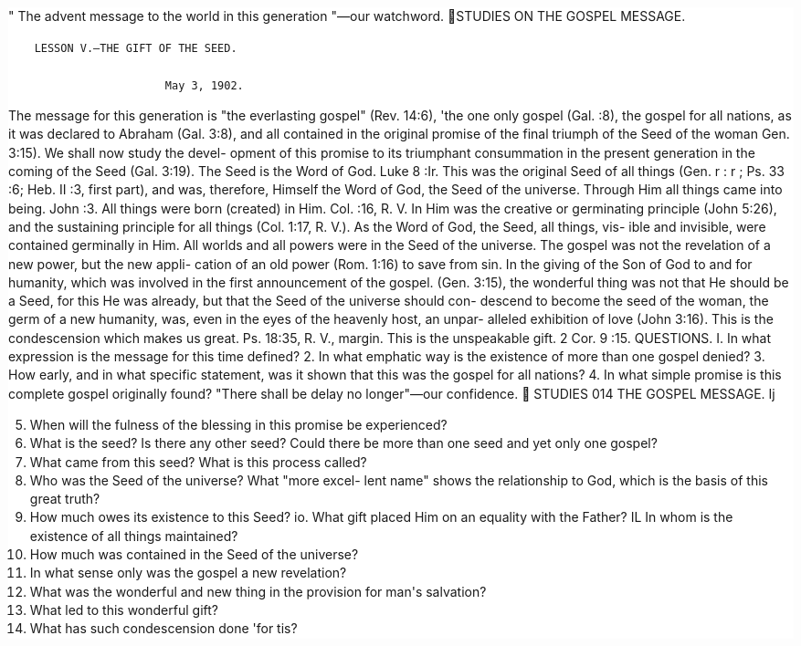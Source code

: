 


 " The advent message to the world in this generation "—our watchword.
                STUDIES ON THE GOSPEL MESSAGE.



        LESSON V.—THE GIFT OF THE SEED.

                            May 3, 1902.

   The message for this generation is "the everlasting gospel"
 (Rev. 14:6), 'the one only gospel (Gal. :8), the gospel for all
nations, as it was declared to Abraham (Gal. 3:8), and all
contained in the original promise of the final triumph of the
Seed of the woman Gen. 3:15). We shall now study the devel-
opment of this promise to its triumphant consummation in the
present generation in the coming of the Seed (Gal. 3:19).
   The Seed is the Word of God. Luke 8 :Ir. This was the
original Seed of all things (Gen. r : r ; Ps. 33 :6; Heb. II :3, first
part), and was, therefore, Himself the Word of God, the Seed
of the universe. Through Him all things came into being.
John :3. All things were born (created) in Him. Col. :16,
R. V. In Him was the creative or germinating principle
 (John 5:26), and the sustaining principle for all things (Col.
1:17, R. V.). As the Word of God, the Seed, all things, vis-
ible and invisible, were contained germinally in Him. All
worlds and all powers were in the Seed of the universe. The
gospel was not the revelation of a new power, but the new appli-
cation of an old power (Rom. 1:16) to save from sin. In the
giving of the Son of God to and for humanity, which was
involved in the first announcement of the gospel. (Gen. 3:15),
the wonderful thing was not that He should be a Seed, for this
He was already, but that the Seed of the universe should con-
descend to become the seed of the woman, the germ of a new
humanity, was, even in the eyes of the heavenly host, an unpar-
alleled exhibition of love (John 3:16). This is the condescension
which makes us great. Ps. 18:35, R. V., margin. This is the
unspeakable gift. 2 Cor. 9 :15.
                            QUESTIONS.
   I. In what expression is the message for this time defined?
   2. In what emphatic way is the existence of more than one
gospel denied?
   3. How early, and in what specific statement, was it shown
that this was the gospel for all nations?
   4. In what simple promise is this complete gospel originally
found?
           "There shall be delay no longer"—our confidence.
                STUDIES 014 THE GOSPEL MESSAGE.                      Ij

   5. When will the fulness of the blessing in this promise be
experienced?
   6. What is the seed? Is there any other seed? Could there
be more than one seed and yet only one gospel?
   7. What came from this seed? What is this process called?
   8. Who was the Seed of the universe? What "more excel-
lent name" shows the relationship to God, which is the basis
of this great truth?
   9. How much owes its existence to this Seed?
  io. What gift placed Him on an equality with the Father?
  IL In whom is the existence of all things maintained?
  12. How much was contained in the Seed of the universe?
  13. In what sense only was the gospel a new revelation?
  14. What was the wonderful and new thing in the provision
for man's salvation?
  15. What led to this wonderful gift?
  16. What has such condescension done 'for tis?